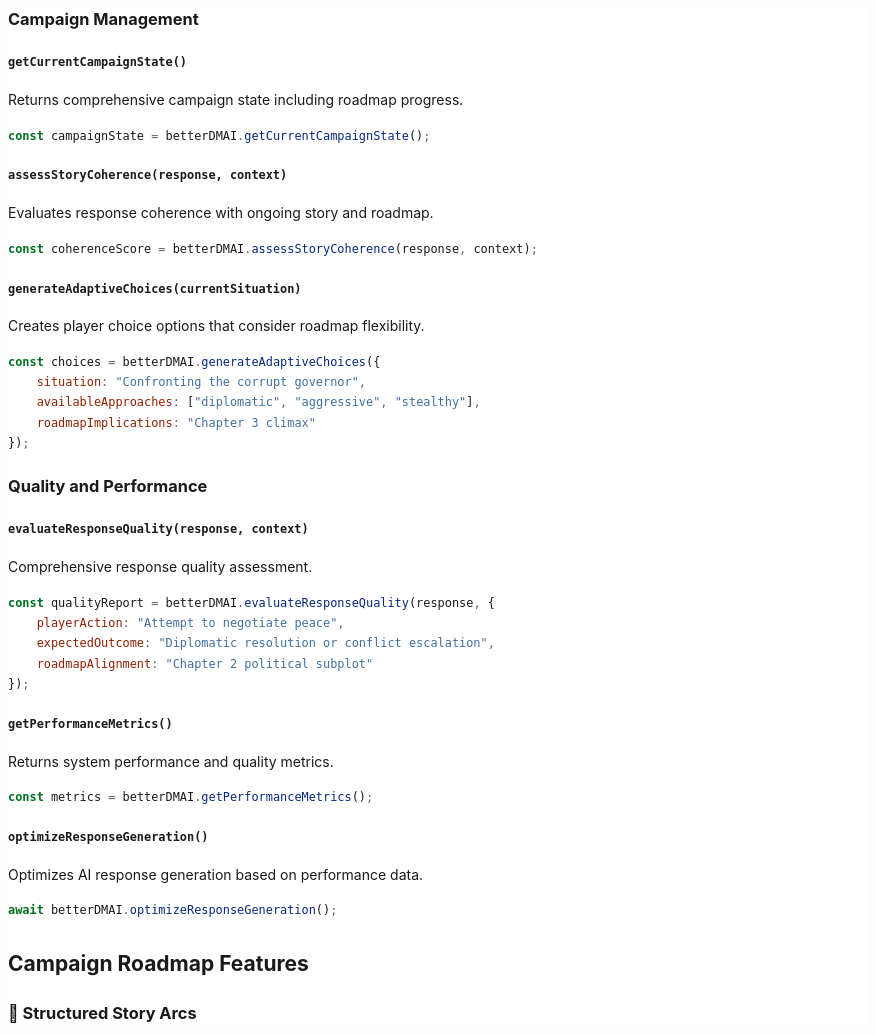 ### Campaign Management

#### `getCurrentCampaignState()`
Returns comprehensive campaign state including roadmap progress.
```javascript
const campaignState = betterDMAI.getCurrentCampaignState();
```

#### `assessStoryCoherence(response, context)`
Evaluates response coherence with ongoing story and roadmap.
```javascript
const coherenceScore = betterDMAI.assessStoryCoherence(response, context);
```

#### `generateAdaptiveChoices(currentSituation)`
Creates player choice options that consider roadmap flexibility.
```javascript
const choices = betterDMAI.generateAdaptiveChoices({
    situation: "Confronting the corrupt governor",
    availableApproaches: ["diplomatic", "aggressive", "stealthy"],
    roadmapImplications: "Chapter 3 climax"
});
```

### Quality and Performance

#### `evaluateResponseQuality(response, context)`
Comprehensive response quality assessment.
```javascript
const qualityReport = betterDMAI.evaluateResponseQuality(response, {
    playerAction: "Attempt to negotiate peace",
    expectedOutcome: "Diplomatic resolution or conflict escalation",
    roadmapAlignment: "Chapter 2 political subplot"
});
```

#### `getPerformanceMetrics()`
Returns system performance and quality metrics.
```javascript
const metrics = betterDMAI.getPerformanceMetrics();
```

#### `optimizeResponseGeneration()`
Optimizes AI response generation based on performance data.
```javascript
await betterDMAI.optimizeResponseGeneration();
```

## Campaign Roadmap Features

### 📖 Structured Story Arcs
